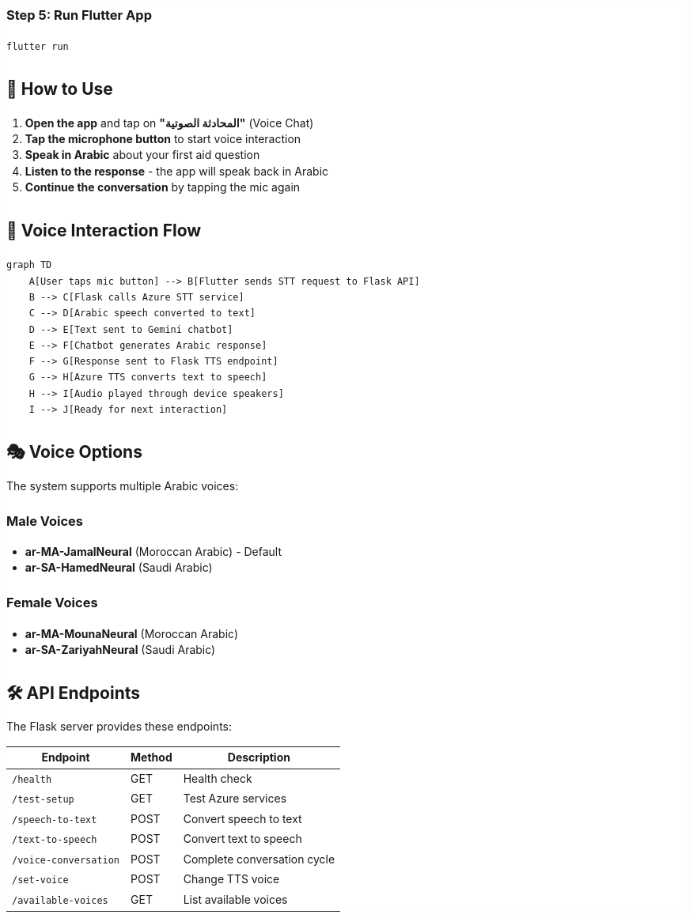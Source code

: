 ### Step 5: Run Flutter App
```bash
flutter run
```

## 🎯 **How to Use**

1. **Open the app** and tap on **"المحادثة الصوتية"** (Voice Chat)
2. **Tap the microphone button** to start voice interaction
3. **Speak in Arabic** about your first aid question
4. **Listen to the response** - the app will speak back in Arabic
5. **Continue the conversation** by tapping the mic again

## 🔧 **Voice Interaction Flow**

```mermaid
graph TD
    A[User taps mic button] --> B[Flutter sends STT request to Flask API]
    B --> C[Flask calls Azure STT service]
    C --> D[Arabic speech converted to text]
    D --> E[Text sent to Gemini chatbot]
    E --> F[Chatbot generates Arabic response]
    F --> G[Response sent to Flask TTS endpoint]
    G --> H[Azure TTS converts text to speech]
    H --> I[Audio played through device speakers]
    I --> J[Ready for next interaction]
```

## 🎭 **Voice Options**

The system supports multiple Arabic voices:

### Male Voices
- **ar-MA-JamalNeural** (Moroccan Arabic) - Default
- **ar-SA-HamedNeural** (Saudi Arabic)

### Female Voices  
- **ar-MA-MounaNeural** (Moroccan Arabic)
- **ar-SA-ZariyahNeural** (Saudi Arabic)

## 🛠️ **API Endpoints**

The Flask server provides these endpoints:

| Endpoint | Method | Description |
|----------|--------|-------------|
| `/health` | GET | Health check |
| `/test-setup` | GET | Test Azure services |
| `/speech-to-text` | POST | Convert speech to text |
| `/text-to-speech` | POST | Convert text to speech |
| `/voice-conversation` | POST | Complete conversation cycle |
| `/set-voice` | POST | Change TTS voice |
| `/available-voices` | GET | List available voices |
